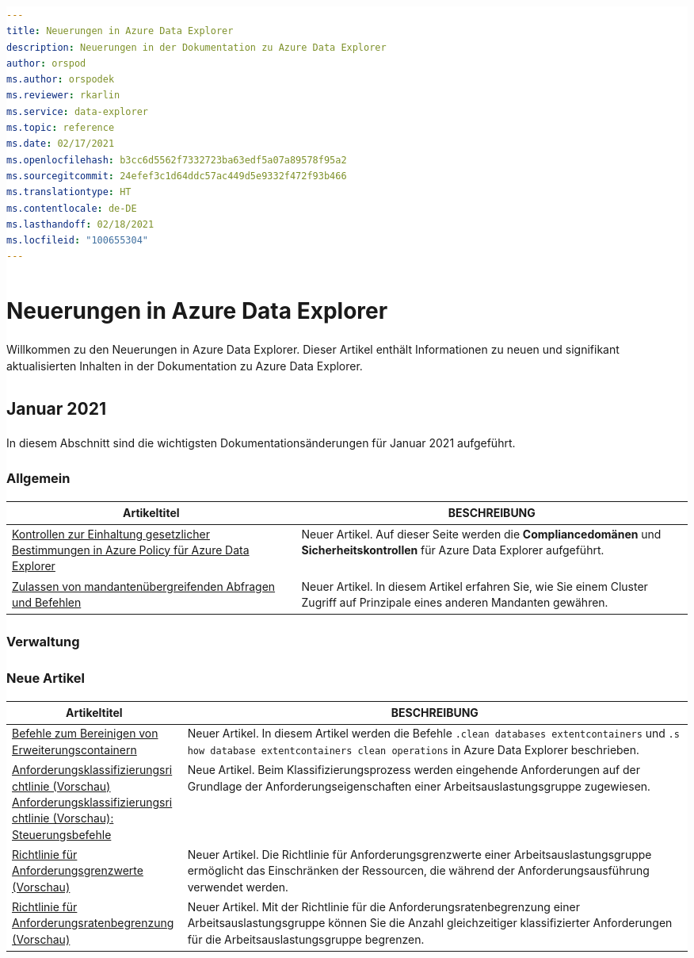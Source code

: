 ```yaml
---
title: Neuerungen in Azure Data Explorer
description: Neuerungen in der Dokumentation zu Azure Data Explorer
author: orspod
ms.author: orspodek
ms.reviewer: rkarlin
ms.service: data-explorer
ms.topic: reference
ms.date: 02/17/2021
ms.openlocfilehash: b3cc6d5562f7332723ba63edf5a07a89578f95a2
ms.sourcegitcommit: 24efef3c1d64ddc57ac449d5e9332f472f93b466
ms.translationtype: HT
ms.contentlocale: de-DE
ms.lasthandoff: 02/18/2021
ms.locfileid: "100655304"
---
```

# <a name="whats-new-in-azure-data-explorer"></a>Neuerungen in Azure Data Explorer

Willkommen zu den Neuerungen in Azure Data Explorer. Dieser Artikel enthält Informationen zu neuen und signifikant aktualisierten Inhalten in der Dokumentation zu Azure Data Explorer.

## <a name="january-2021"></a>Januar 2021

In diesem Abschnitt sind die wichtigsten Dokumentationsänderungen für Januar 2021 aufgeführt.

### <a name="general"></a>Allgemein

Artikeltitel | BESCHREIBUNG
---|--- 
[Kontrollen zur Einhaltung gesetzlicher Bestimmungen in Azure Policy für Azure Data Explorer](security-controls-policy.md) | Neuer Artikel. Auf dieser Seite werden die **Compliancedomänen** und **Sicherheitskontrollen** für Azure Data Explorer aufgeführt.
[Zulassen von mandantenübergreifenden Abfragen und Befehlen](cross-tenant-query-and-commands.md) | Neuer Artikel. In diesem Artikel erfahren Sie, wie Sie einem Cluster Zugriff auf Prinzipale eines anderen Mandanten gewähren.

### <a name="management"></a>Verwaltung

### <a name="new-articles"></a>Neue Artikel

Artikeltitel | BESCHREIBUNG
---|---
[Befehle zum Bereinigen von Erweiterungscontainern](kusto/management/clean-extent-containers.md) | Neuer Artikel. In diesem Artikel werden die Befehle `.clean databases extentcontainers` und `.show database extentcontainers clean operations` in Azure Data Explorer beschrieben.
[Anforderungsklassifizierungsrichtlinie (Vorschau)](kusto/management/request-classification-policy.md)  <br>[Anforderungsklassifizierungsrichtlinie (Vorschau): Steuerungsbefehle](kusto/management/request-classification-policy-commands.md) | Neue Artikel. Beim Klassifizierungsprozess werden eingehende Anforderungen auf der Grundlage der Anforderungseigenschaften einer Arbeitsauslastungsgruppe zugewiesen.
[Richtlinie für Anforderungsgrenzwerte (Vorschau)](kusto/management/request-limits-policy.md) | Neuer Artikel. Die Richtlinie für Anforderungsgrenzwerte einer Arbeitsauslastungsgruppe ermöglicht das Einschränken der Ressourcen, die während der Anforderungsausführung verwendet werden.
[Richtlinie für Anforderungsratenbegrenzung (Vorschau)](kusto/management/request-rate-limit-policy.md) | Neuer Artikel. Mit der Richtlinie für die Anforderungsratenbegrenzung einer Arbeitsauslastungsgruppe können Sie die Anzahl gleichzeitiger klassifizierter Anforderungen für die Arbeitsauslastungsgruppe begrenzen.
